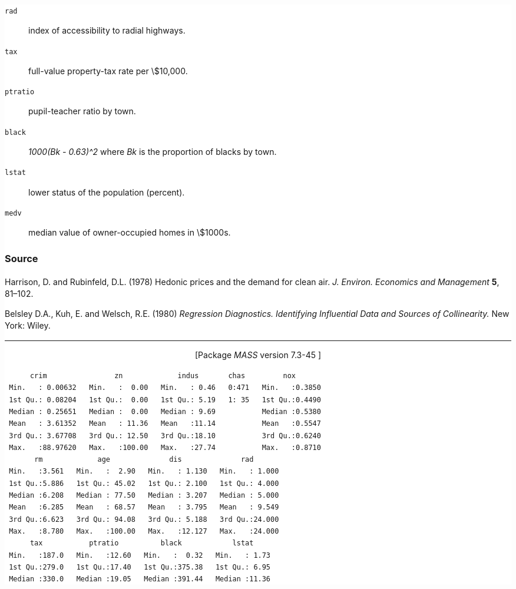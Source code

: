 </dd>
<dt><code>rad</code></dt><dd>
<p>index of accessibility to radial highways.
</p>
</dd>
<dt><code>tax</code></dt><dd>
<p>full-value property-tax rate per \$10,000.
</p>
</dd>
<dt><code>ptratio</code></dt><dd>
<p>pupil-teacher ratio by town.
</p>
</dd>
<dt><code>black</code></dt><dd>
<p><i>1000(Bk - 0.63)^2</i> where <i>Bk</i> is the proportion of blacks
by town.
</p>
</dd>
<dt><code>lstat</code></dt><dd>
<p>lower status of the population (percent).
</p>
</dd>
<dt><code>medv</code></dt><dd>
<p>median value of owner-occupied homes in \$1000s.
</p>
</dd>
</dl>



<h3>Source</h3>

<p>Harrison, D. and Rubinfeld, D.L. (1978)
Hedonic prices and the demand for clean air.
<em>J. Environ. Economics and Management</em>
<b>5</b>, 81&ndash;102.
</p>
<p>Belsley D.A., Kuh, E.  and Welsch, R.E. (1980)
<em>Regression Diagnostics. Identifying Influential Data and Sources
of Collinearity.</em>
New York: Wiley.
</p>

<hr /><div style="text-align: center;">[Package <em>MASS</em> version 7.3-45 ]</div>






          crim                zn             indus       chas         nox        
     Min.   : 0.00632   Min.   :  0.00   Min.   : 0.46   0:471   Min.   :0.3850  
     1st Qu.: 0.08204   1st Qu.:  0.00   1st Qu.: 5.19   1: 35   1st Qu.:0.4490  
     Median : 0.25651   Median :  0.00   Median : 9.69           Median :0.5380  
     Mean   : 3.61352   Mean   : 11.36   Mean   :11.14           Mean   :0.5547  
     3rd Qu.: 3.67708   3rd Qu.: 12.50   3rd Qu.:18.10           3rd Qu.:0.6240  
     Max.   :88.97620   Max.   :100.00   Max.   :27.74           Max.   :0.8710  
           rm             age              dis              rad        
     Min.   :3.561   Min.   :  2.90   Min.   : 1.130   Min.   : 1.000  
     1st Qu.:5.886   1st Qu.: 45.02   1st Qu.: 2.100   1st Qu.: 4.000  
     Median :6.208   Median : 77.50   Median : 3.207   Median : 5.000  
     Mean   :6.285   Mean   : 68.57   Mean   : 3.795   Mean   : 9.549  
     3rd Qu.:6.623   3rd Qu.: 94.08   3rd Qu.: 5.188   3rd Qu.:24.000  
     Max.   :8.780   Max.   :100.00   Max.   :12.127   Max.   :24.000  
          tax           ptratio          black            lstat      
     Min.   :187.0   Min.   :12.60   Min.   :  0.32   Min.   : 1.73  
     1st Qu.:279.0   1st Qu.:17.40   1st Qu.:375.38   1st Qu.: 6.95  
     Median :330.0   Median :19.05   Median :391.44   Median :11.36  